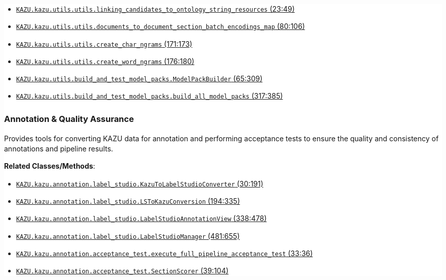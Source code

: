 - <a href="https://github.com/AstraZeneca/KAZU/blob/master/kazu/utils/utils.py#L23-L49" target="_blank" rel="noopener noreferrer">`KAZU.kazu.utils.utils.linking_candidates_to_ontology_string_resources` (23:49)</a>

- <a href="https://github.com/AstraZeneca/KAZU/blob/master/kazu/utils/utils.py#L80-L106" target="_blank" rel="noopener noreferrer">`KAZU.kazu.utils.utils.documents_to_document_section_batch_encodings_map` (80:106)</a>

- <a href="https://github.com/AstraZeneca/KAZU/blob/master/kazu/utils/utils.py#L171-L173" target="_blank" rel="noopener noreferrer">`KAZU.kazu.utils.utils.create_char_ngrams` (171:173)</a>

- <a href="https://github.com/AstraZeneca/KAZU/blob/master/kazu/utils/utils.py#L176-L180" target="_blank" rel="noopener noreferrer">`KAZU.kazu.utils.utils.create_word_ngrams` (176:180)</a>

- <a href="https://github.com/AstraZeneca/KAZU/blob/master/kazu/utils/build_and_test_model_packs.py#L65-L309" target="_blank" rel="noopener noreferrer">`KAZU.kazu.utils.build_and_test_model_packs.ModelPackBuilder` (65:309)</a>

- <a href="https://github.com/AstraZeneca/KAZU/blob/master/kazu/utils/build_and_test_model_packs.py#L317-L385" target="_blank" rel="noopener noreferrer">`KAZU.kazu.utils.build_and_test_model_packs.build_all_model_packs` (317:385)</a>





### Annotation & Quality Assurance

Provides tools for converting KAZU data for annotation and performing acceptance tests to ensure the quality and consistency of annotations and pipeline results.





**Related Classes/Methods**:



- <a href="https://github.com/AstraZeneca/KAZU/blob/master/kazu/annotation/label_studio.py#L30-L191" target="_blank" rel="noopener noreferrer">`KAZU.kazu.annotation.label_studio.KazuToLabelStudioConverter` (30:191)</a>

- <a href="https://github.com/AstraZeneca/KAZU/blob/master/kazu/annotation/label_studio.py#L194-L335" target="_blank" rel="noopener noreferrer">`KAZU.kazu.annotation.label_studio.LSToKazuConversion` (194:335)</a>

- <a href="https://github.com/AstraZeneca/KAZU/blob/master/kazu/annotation/label_studio.py#L338-L478" target="_blank" rel="noopener noreferrer">`KAZU.kazu.annotation.label_studio.LabelStudioAnnotationView` (338:478)</a>

- <a href="https://github.com/AstraZeneca/KAZU/blob/master/kazu/annotation/label_studio.py#L481-L655" target="_blank" rel="noopener noreferrer">`KAZU.kazu.annotation.label_studio.LabelStudioManager` (481:655)</a>

- <a href="https://github.com/AstraZeneca/KAZU/blob/master/kazu/annotation/acceptance_test.py#L33-L36" target="_blank" rel="noopener noreferrer">`KAZU.kazu.annotation.acceptance_test.execute_full_pipeline_acceptance_test` (33:36)</a>

- <a href="https://github.com/AstraZeneca/KAZU/blob/master/kazu/annotation/acceptance_test.py#L39-L104" target="_blank" rel="noopener noreferrer">`KAZU.kazu.annotation.acceptance_test.SectionScorer` (39:104)</a>
